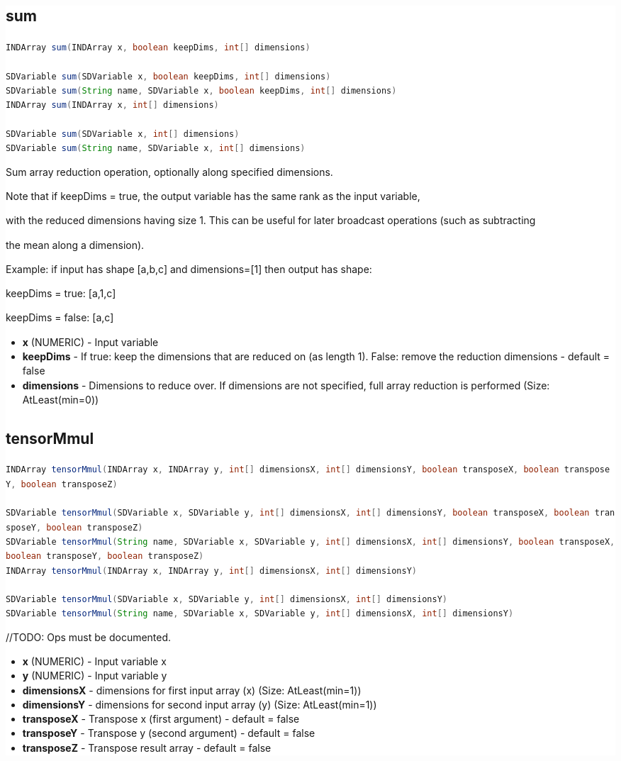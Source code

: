 ## sum
```JAVA
INDArray sum(INDArray x, boolean keepDims, int[] dimensions)

SDVariable sum(SDVariable x, boolean keepDims, int[] dimensions)
SDVariable sum(String name, SDVariable x, boolean keepDims, int[] dimensions)
INDArray sum(INDArray x, int[] dimensions)

SDVariable sum(SDVariable x, int[] dimensions)
SDVariable sum(String name, SDVariable x, int[] dimensions)
```
Sum array reduction operation, optionally along specified dimensions.

Note that if keepDims = true, the output variable has the same rank as the input variable,

with the reduced dimensions having size 1. This can be useful for later broadcast operations (such as subtracting

the mean along a dimension).

Example: if input has shape [a,b,c] and dimensions=[1] then output has shape:

keepDims = true: [a,1,c]

keepDims = false: [a,c]

* **x**  (NUMERIC) - Input variable
* **keepDims** - If true: keep the dimensions that are reduced on (as length 1). False: remove the reduction dimensions - default = false
* **dimensions** - Dimensions to reduce over. If dimensions are not specified, full array reduction is performed (Size: AtLeast(min=0))

## tensorMmul
```JAVA
INDArray tensorMmul(INDArray x, INDArray y, int[] dimensionsX, int[] dimensionsY, boolean transposeX, boolean transposeY, boolean transposeZ)

SDVariable tensorMmul(SDVariable x, SDVariable y, int[] dimensionsX, int[] dimensionsY, boolean transposeX, boolean transposeY, boolean transposeZ)
SDVariable tensorMmul(String name, SDVariable x, SDVariable y, int[] dimensionsX, int[] dimensionsY, boolean transposeX, boolean transposeY, boolean transposeZ)
INDArray tensorMmul(INDArray x, INDArray y, int[] dimensionsX, int[] dimensionsY)

SDVariable tensorMmul(SDVariable x, SDVariable y, int[] dimensionsX, int[] dimensionsY)
SDVariable tensorMmul(String name, SDVariable x, SDVariable y, int[] dimensionsX, int[] dimensionsY)
```
//TODO: Ops must be documented.

* **x**  (NUMERIC) - Input variable x
* **y**  (NUMERIC) - Input variable y
* **dimensionsX** - dimensions for first input array (x) (Size: AtLeast(min=1))
* **dimensionsY** - dimensions for second input array (y) (Size: AtLeast(min=1))
* **transposeX** - Transpose x (first argument) - default = false
* **transposeY** - Transpose y (second argument) - default = false
* **transposeZ** - Transpose result array - default = false

